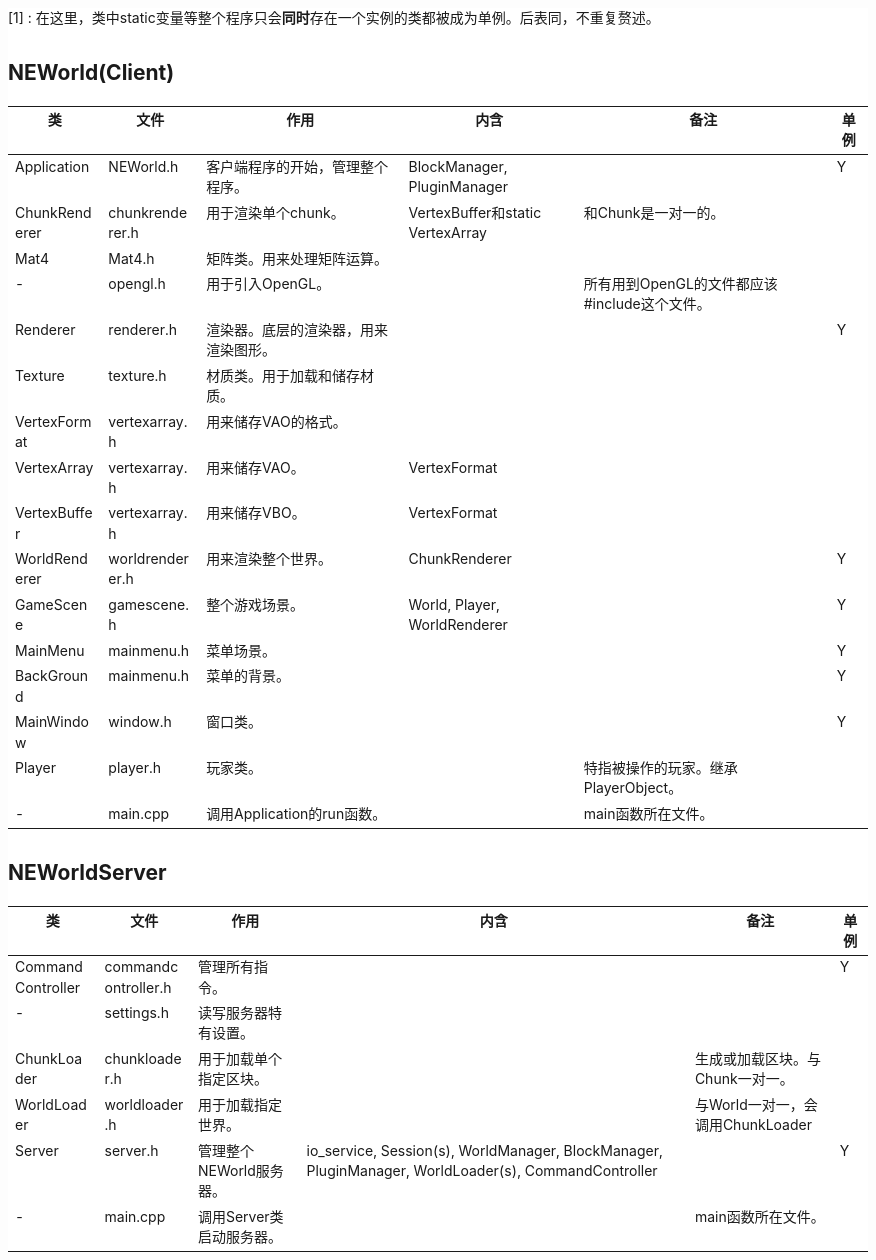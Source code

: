 [1] : 在这里，类中static变量等整个程序只会**同时**存在一个实例的类都被成为单例。后表同，不重复赘述。

## NEWorld(Client)

| 类             | 文件              | 作用                   | 内含                              | 备注                            | 单例   |
| ------------- | --------------- | -------------------- | ------------------------------- | ----------------------------- | ---- |
| Application   | NEWorld.h       | 客户端程序的开始，管理整个程序。     | BlockManager, PluginManager     |                               | Y    |
| ChunkRenderer | chunkrenderer.h | 用于渲染单个chunk。         | VertexBuffer和static VertexArray | 和Chunk是一对一的。                  |      |
| Mat4          | Mat4.h          | 矩阵类。用来处理矩阵运算。        |                                 |                               |      |
| -             | opengl.h        | 用于引入OpenGL。          |                                 | 所有用到OpenGL的文件都应该#include这个文件。 |      |
| Renderer      | renderer.h      | 渲染器。底层的渲染器，用来渲染图形。   |                                 |                               | Y    |
| Texture       | texture.h       | 材质类。用于加载和储存材质。       |                                 |                               |      |
| VertexFormat  | vertexarray.h   | 用来储存VAO的格式。          |                                 |                               |      |
| VertexArray   | vertexarray.h   | 用来储存VAO。             | VertexFormat                    |                               |      |
| VertexBuffer  | vertexarray.h   | 用来储存VBO。             | VertexFormat                    |                               |      |
| WorldRenderer | worldrenderer.h | 用来渲染整个世界。            | ChunkRenderer                   |                               | Y    |
| GameScene     | gamescene.h     | 整个游戏场景。              | World, Player, WorldRenderer    |                               | Y    |
| MainMenu      | mainmenu.h      | 菜单场景。                |                                 |                               | Y    |
| BackGround    | mainmenu.h      | 菜单的背景。               |                                 |                               | Y    |
| MainWindow    | window.h        | 窗口类。                 |                                 |                               | Y    |
| Player        | player.h        | 玩家类。                 |                                 | 特指被操作的玩家。继承PlayerObject。      |      |
| -             | main.cpp        | 调用Application的run函数。 |                                 | main函数所在文件。                   |      |

## NEWorldServer
| 类                 | 文件                  | 作用              | 内含                                       | 备注                       | 单例   |
| ----------------- | ------------------- | --------------- | ---------------------------------------- | ------------------------ | ---- |
| CommandController | commandcontroller.h | 管理所有指令。         |                                          |                          | Y    |
| -                 | settings.h          | 读写服务器特有设置。      |                                          |                          |      |
| ChunkLoader       | chunkloader.h       | 用于加载单个指定区块。     |                                          | 生成或加载区块。与Chunk一对一。       |      |
| WorldLoader       | worldloader.h       | 用于加载指定世界。       |                                          | 与World一对一，会调用ChunkLoader |      |
| Server            | server.h            | 管理整个NEWorld服务器。 | io_service, Session(s), WorldManager, BlockManager, PluginManager, WorldLoader(s), CommandController |                          | Y    |
| -                 | main.cpp            | 调用Server类启动服务器。 |                                          | main函数所在文件。              |      |
